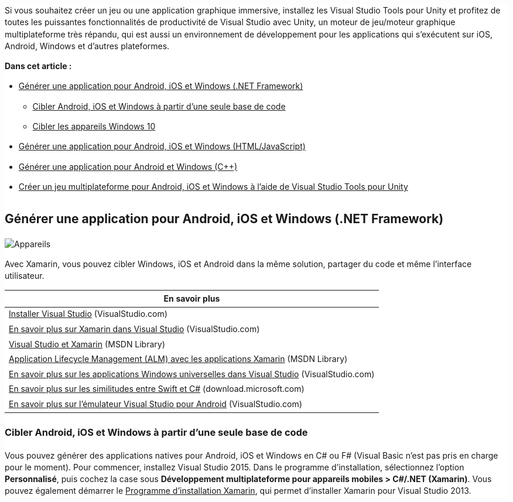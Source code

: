  Si vous souhaitez créer un jeu ou une application graphique immersive, installez les Visual Studio Tools pour Unity et profitez de toutes les puissantes fonctionnalités de productivité de Visual Studio avec Unity, un moteur de jeu/moteur graphique multiplateforme très répandu, qui est aussi un environnement de développement pour les applications qui s’exécutent sur iOS, Android, Windows et d’autres plateformes.

 **Dans cet article :**

-   [Générer une application pour Android, iOS et Windows (.NET Framework)](#NET)

    -   [Cibler Android, iOS et Windows à partir d’une seule base de code](../cross-platform/cross-platform-mobile-development-in-visual-studio.md#AndroidHTML)

    -   [Cibler les appareils Windows 10](../cross-platform/cross-platform-mobile-development-in-visual-studio.md#WindowsHTML)

-   [Générer une application pour Android, iOS et Windows (HTML/JavaScript)](#HTML)

-   [Générer une application pour Android et Windows (C++)](#CPP)

-   [Créer un jeu multiplateforme pour Android, iOS et Windows à l’aide de Visual Studio Tools pour Unity](#Unity)

##  <a name="NET"></a> Générer une application pour Android, iOS et Windows (.NET Framework)
 ![Appareils](../cross-platform/media/homedevices.png "HomeDevices")

 Avec Xamarin, vous pouvez cibler Windows, iOS et Android dans la même solution, partager du code et même l’interface utilisateur.

|**En savoir plus**|
|--------------------|
|[Installer Visual Studio](http://www.visualstudio.com/products/visual-studio-community-vs) (VisualStudio.com)|
|[En savoir plus sur Xamarin dans Visual Studio](http://www.visualstudio.com/explore/xamarin-vs) (VisualStudio.com)|
|[Visual Studio et Xamarin](../cross-platform/visual-studio-and-xamarin.md) (MSDN Library)|
|[Application Lifecycle Management (ALM) avec les applications Xamarin](../cross-platform/application-lifecycle-management-alm-with-xamarin-apps.md) (MSDN Library)|
|[En savoir plus sur les applications Windows universelles dans Visual Studio](https://www.visualstudio.com/vs/universal-windows-platform/) (VisualStudio.com)|
|[En savoir plus sur les similitudes entre Swift et C#](http://aka.ms/scposter) (download.microsoft.com)|
|[En savoir plus sur l’émulateur Visual Studio pour Android](http://www.visualstudio.com/explore/msft-android-emulator-vs) (VisualStudio.com)|

###  <a name="AndroidHTML"></a> Cibler Android, iOS et Windows à partir d’une seule base de code
 Vous pouvez générer des applications natives pour Android, iOS et Windows en C# ou F# (Visual Basic n’est pas pris en charge pour le moment).  Pour commencer, installez Visual Studio 2015. Dans le programme d’installation, sélectionnez l’option **Personnalisé**, puis cochez la case sous **Développement multiplateforme pour appareils mobiles > C#/.NET (Xamarin)**. Vous pouvez également démarrer le [Programme d’installation Xamarin](https://www.xamarin.com/download), qui permet d’installer Xamarin pour Visual Studio 2013.

